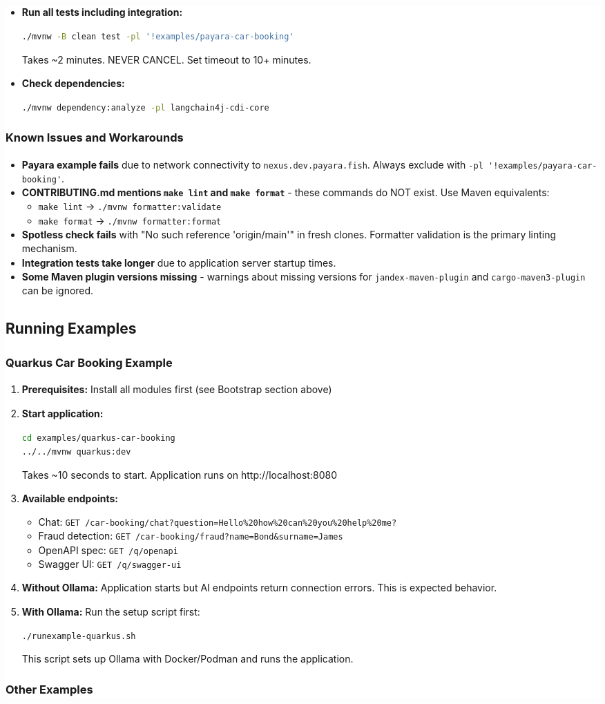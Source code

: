 - **Run all tests including integration:**
  ```bash
  ./mvnw -B clean test -pl '!examples/payara-car-booking'
  ```
  Takes ~2 minutes. NEVER CANCEL. Set timeout to 10+ minutes.

- **Check dependencies:**
  ```bash
  ./mvnw dependency:analyze -pl langchain4j-cdi-core
  ```

### Known Issues and Workarounds

- **Payara example fails** due to network connectivity to `nexus.dev.payara.fish`. Always exclude with `-pl '!examples/payara-car-booking'`.
- **CONTRIBUTING.md mentions `make lint` and `make format`** - these commands do NOT exist. Use Maven equivalents:
  - `make lint` → `./mvnw formatter:validate`
  - `make format` → `./mvnw formatter:format`
- **Spotless check fails** with "No such reference 'origin/main'" in fresh clones. Formatter validation is the primary linting mechanism.
- **Integration tests take longer** due to application server startup times.
- **Some Maven plugin versions missing** - warnings about missing versions for `jandex-maven-plugin` and `cargo-maven3-plugin` can be ignored.

## Running Examples

### Quarkus Car Booking Example

1. **Prerequisites:** Install all modules first (see Bootstrap section above)

2. **Start application:**
   ```bash
   cd examples/quarkus-car-booking
   ../../mvnw quarkus:dev
   ```
   Takes ~10 seconds to start. Application runs on http://localhost:8080

3. **Available endpoints:**
   - Chat: `GET /car-booking/chat?question=Hello%20how%20can%20you%20help%20me?`
   - Fraud detection: `GET /car-booking/fraud?name=Bond&surname=James`
   - OpenAPI spec: `GET /q/openapi`
   - Swagger UI: `GET /q/swagger-ui`

4. **Without Ollama:** Application starts but AI endpoints return connection errors. This is expected behavior.

5. **With Ollama:** Run the setup script first:
   ```bash
   ./runexample-quarkus.sh
   ```
   This script sets up Ollama with Docker/Podman and runs the application.

### Other Examples
